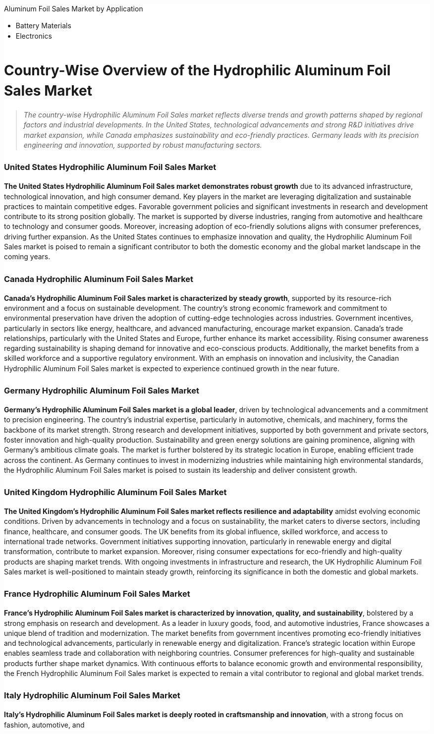 Aluminum Foil Sales Market by Application</h3><ul><li>Battery Materials</li><li>Electronics</li></ul><h1><span class="">Country-Wise Overview of the Hydrophilic Aluminum Foil Sales Market<br /></span></h1><blockquote><p><em><span class="">The country-wise Hydrophilic Aluminum Foil Sales market reflects diverse trends and growth patterns shaped by regional factors and industrial developments. In the United States, technological advancements and strong R&amp;D initiatives drive market expansion, while Canada emphasizes sustainability and eco-friendly practices. Germany leads with its precision engineering and innovation, supported by robust manufacturing sectors.</span></em></p></blockquote><h3><strong>United States Hydrophilic Aluminum Foil Sales Market</strong></h3><p><strong>The United States Hydrophilic Aluminum Foil Sales market demonstrates robust growth</strong> due to its advanced infrastructure, technological innovation, and high consumer demand. Key players in the market are leveraging digitalization and sustainable practices to maintain competitive edges. Favorable government policies and significant investments in research and development contribute to its strong position globally. The market is supported by diverse industries, ranging from automotive and healthcare to technology and consumer goods. Moreover, increasing adoption of eco-friendly solutions aligns with consumer preferences, driving further expansion. As the United States continues to emphasize innovation and quality, the Hydrophilic Aluminum Foil Sales market is poised to remain a significant contributor to both the domestic economy and the global market landscape in the coming years.</p><h3><strong>Canada Hydrophilic Aluminum Foil Sales Market</strong></h3><p><strong>Canada&rsquo;s Hydrophilic Aluminum Foil Sales market is characterized by steady growth</strong>, supported by its resource-rich environment and a focus on sustainable development. The country&rsquo;s strong economic framework and commitment to environmental preservation have driven the adoption of cutting-edge technologies across industries. Government incentives, particularly in sectors like energy, healthcare, and advanced manufacturing, encourage market expansion. Canada&rsquo;s trade relationships, particularly with the United States and Europe, further enhance its market accessibility. Rising consumer awareness regarding sustainability is shaping demand for innovative and eco-conscious products. Additionally, the market benefits from a skilled workforce and a supportive regulatory environment. With an emphasis on innovation and inclusivity, the Canadian Hydrophilic Aluminum Foil Sales market is expected to experience continued growth in the near future.</p><h3><strong>Germany Hydrophilic Aluminum Foil Sales Market</strong></h3><p><strong>Germany&rsquo;s Hydrophilic Aluminum Foil Sales market is a global leader</strong>, driven by technological advancements and a commitment to precision engineering. The country&rsquo;s industrial expertise, particularly in automotive, chemicals, and machinery, forms the backbone of its market strength. Strong research and development initiatives, supported by both government and private sectors, foster innovation and high-quality production. Sustainability and green energy solutions are gaining prominence, aligning with Germany&rsquo;s ambitious climate goals. The market is further bolstered by its strategic location in Europe, enabling efficient trade across the continent. As Germany continues to invest in modernizing industries while maintaining high environmental standards, the Hydrophilic Aluminum Foil Sales market is poised to sustain its leadership and deliver consistent growth.</p><h3><strong>United Kingdom Hydrophilic Aluminum Foil Sales Market</strong></h3><p><strong>The United Kingdom&rsquo;s Hydrophilic Aluminum Foil Sales market reflects resilience and adaptability</strong> amidst evolving economic conditions. Driven by advancements in technology and a focus on sustainability, the market caters to diverse sectors, including finance, healthcare, and consumer goods. The UK benefits from its global influence, skilled workforce, and access to international trade networks. Government initiatives supporting innovation, particularly in renewable energy and digital transformation, contribute to market expansion. Moreover, rising consumer expectations for eco-friendly and high-quality products are shaping market trends. With ongoing investments in infrastructure and research, the UK Hydrophilic Aluminum Foil Sales market is well-positioned to maintain steady growth, reinforcing its significance in both the domestic and global markets.</p><h3><strong>France Hydrophilic Aluminum Foil Sales Market</strong></h3><p><strong>France&rsquo;s Hydrophilic Aluminum Foil Sales market is characterized by innovation, quality, and sustainability</strong>, bolstered by a strong emphasis on research and development. As a leader in luxury goods, food, and automotive industries, France showcases a unique blend of tradition and modernization. The market benefits from government incentives promoting eco-friendly initiatives and technological advancements, particularly in renewable energy and digitalization. France&rsquo;s strategic location within Europe enables seamless trade and collaboration with neighboring countries. Consumer preferences for high-quality and sustainable products further shape market dynamics. With continuous efforts to balance economic growth and environmental responsibility, the French Hydrophilic Aluminum Foil Sales market is expected to remain a vital contributor to regional and global market trends.</p><h3><strong>Italy Hydrophilic Aluminum Foil Sales Market</strong></h3><p><strong>Italy&rsquo;s Hydrophilic Aluminum Foil Sales market is deeply rooted in craftsmanship and innovation</strong>, with a strong focus on fashion, automotive, and
